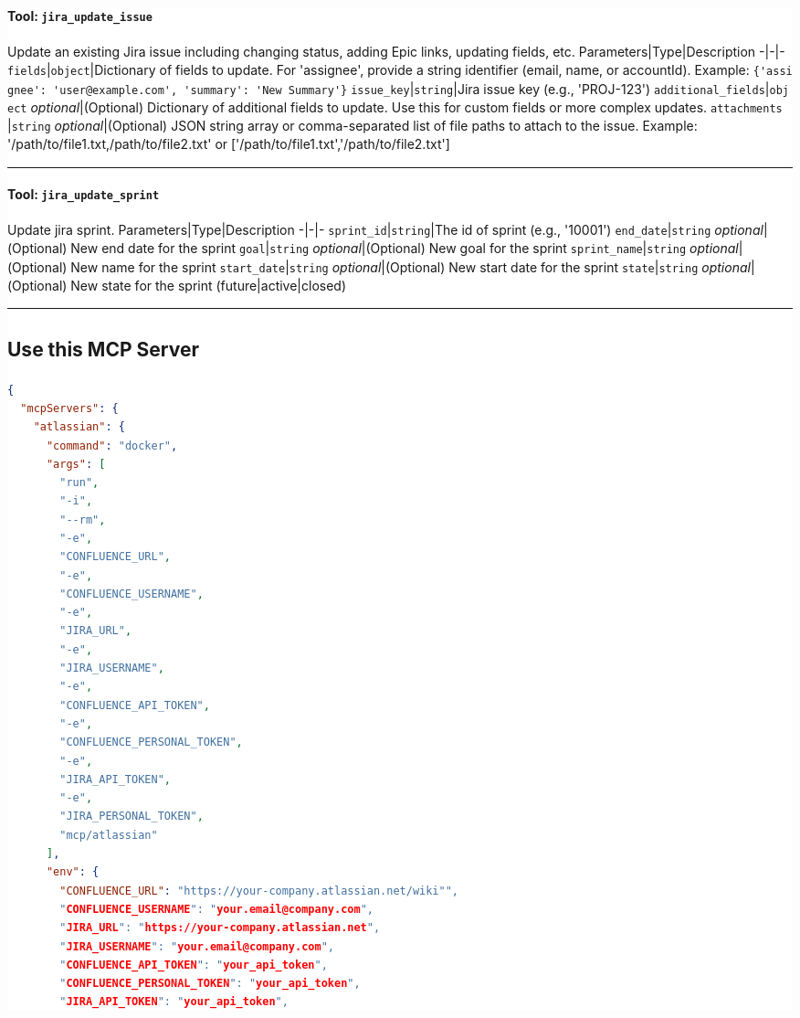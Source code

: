 #### Tool: **`jira_update_issue`**
Update an existing Jira issue including changing status, adding Epic links, updating fields, etc.
Parameters|Type|Description
-|-|-
`fields`|`object`|Dictionary of fields to update. For 'assignee', provide a string identifier (email, name, or accountId). Example: `{'assignee': 'user@example.com', 'summary': 'New Summary'}`
`issue_key`|`string`|Jira issue key (e.g., 'PROJ-123')
`additional_fields`|`object` *optional*|(Optional) Dictionary of additional fields to update. Use this for custom fields or more complex updates.
`attachments`|`string` *optional*|(Optional) JSON string array or comma-separated list of file paths to attach to the issue. Example: '/path/to/file1.txt,/path/to/file2.txt' or ['/path/to/file1.txt','/path/to/file2.txt']

---
#### Tool: **`jira_update_sprint`**
Update jira sprint.
Parameters|Type|Description
-|-|-
`sprint_id`|`string`|The id of sprint (e.g., '10001')
`end_date`|`string` *optional*|(Optional) New end date for the sprint
`goal`|`string` *optional*|(Optional) New goal for the sprint
`sprint_name`|`string` *optional*|(Optional) New name for the sprint
`start_date`|`string` *optional*|(Optional) New start date for the sprint
`state`|`string` *optional*|(Optional) New state for the sprint (future|active|closed)

---
## Use this MCP Server

```json
{
  "mcpServers": {
    "atlassian": {
      "command": "docker",
      "args": [
        "run",
        "-i",
        "--rm",
        "-e",
        "CONFLUENCE_URL",
        "-e",
        "CONFLUENCE_USERNAME",
        "-e",
        "JIRA_URL",
        "-e",
        "JIRA_USERNAME",
        "-e",
        "CONFLUENCE_API_TOKEN",
        "-e",
        "CONFLUENCE_PERSONAL_TOKEN",
        "-e",
        "JIRA_API_TOKEN",
        "-e",
        "JIRA_PERSONAL_TOKEN",
        "mcp/atlassian"
      ],
      "env": {
        "CONFLUENCE_URL": "https://your-company.atlassian.net/wiki"",
        "CONFLUENCE_USERNAME": "your.email@company.com",
        "JIRA_URL": "https://your-company.atlassian.net",
        "JIRA_USERNAME": "your.email@company.com",
        "CONFLUENCE_API_TOKEN": "your_api_token",
        "CONFLUENCE_PERSONAL_TOKEN": "your_api_token",
        "JIRA_API_TOKEN": "your_api_token",
```